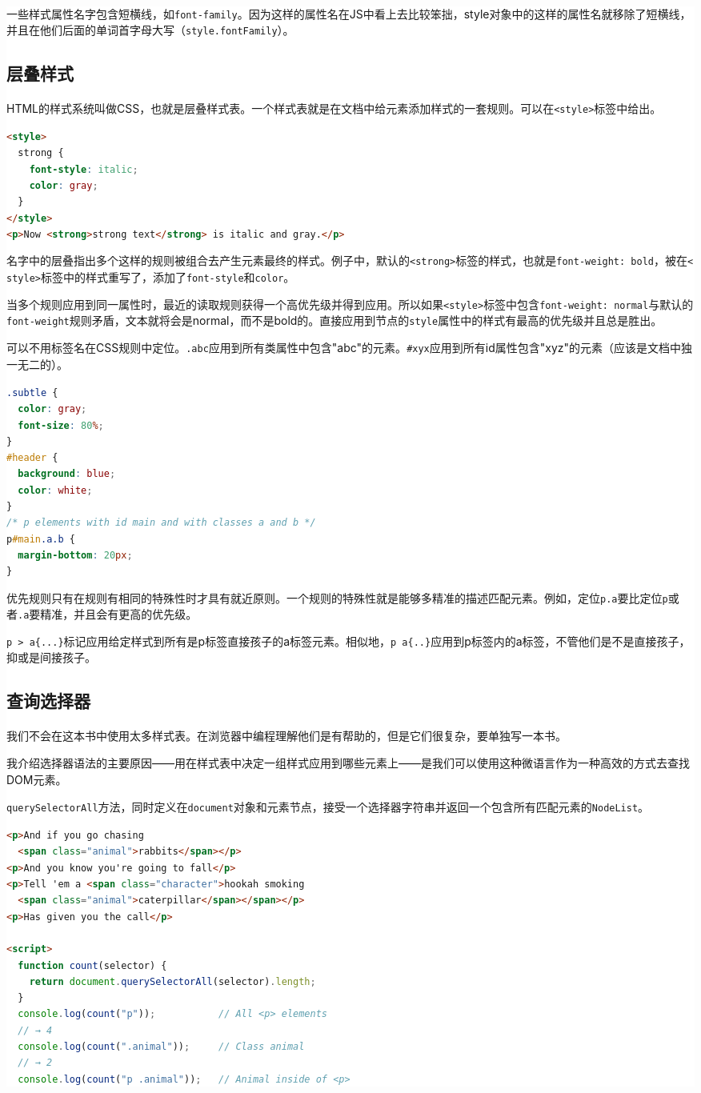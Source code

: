 一些样式属性名字包含短横线，如`font-family`。因为这样的属性名在JS中看上去比较笨拙，style对象中的这样的属性名就移除了短横线，并且在他们后面的单词首字母大写（`style.fontFamily`）。

## 层叠样式

HTML的样式系统叫做CSS，也就是层叠样式表。一个样式表就是在文档中给元素添加样式的一套规则。可以在`<style>`标签中给出。

```html
<style>
  strong {
    font-style: italic;
    color: gray;
  }
</style>
<p>Now <strong>strong text</strong> is italic and gray.</p>
```

名字中的层叠指出多个这样的规则被组合去产生元素最终的样式。例子中，默认的`<strong>`标签的样式，也就是`font-weight: bold`，被在`<style>`标签中的样式重写了，添加了`font-style`和`color`。

当多个规则应用到同一属性时，最近的读取规则获得一个高优先级并得到应用。所以如果`<style>`标签中包含`font-weight: normal`与默认的`font-weight`规则矛盾，文本就将会是normal，而不是bold的。直接应用到节点的`style`属性中的样式有最高的优先级并且总是胜出。

可以不用标签名在CSS规则中定位。`.abc`应用到所有类属性中包含"abc"的元素。`#xyx`应用到所有id属性包含"xyz"的元素（应该是文档中独一无二的）。
```css
.subtle {
  color: gray;
  font-size: 80%;
}
#header {
  background: blue;
  color: white;
}
/* p elements with id main and with classes a and b */
p#main.a.b {
  margin-bottom: 20px;
}
```

优先规则只有在规则有相同的特殊性时才具有就近原则。一个规则的特殊性就是能够多精准的描述匹配元素。例如，定位`p.a`要比定位`p`或者`.a`要精准，并且会有更高的优先级。

`p > a{...}`标记应用给定样式到所有是p标签直接孩子的a标签元素。相似地，`p a{..}`应用到p标签内的a标签，不管他们是不是直接孩子，抑或是间接孩子。

## 查询选择器

我们不会在这本书中使用太多样式表。在浏览器中编程理解他们是有帮助的，但是它们很复杂，要单独写一本书。

我介绍选择器语法的主要原因——用在样式表中决定一组样式应用到哪些元素上——是我们可以使用这种微语言作为一种高效的方式去查找DOM元素。

`querySelectorAll`方法，同时定义在`document`对象和元素节点，接受一个选择器字符串并返回一个包含所有匹配元素的`NodeList`。

```html
<p>And if you go chasing
  <span class="animal">rabbits</span></p>
<p>And you know you're going to fall</p>
<p>Tell 'em a <span class="character">hookah smoking
  <span class="animal">caterpillar</span></span></p>
<p>Has given you the call</p>

<script>
  function count(selector) {
    return document.querySelectorAll(selector).length;
  }
  console.log(count("p"));           // All <p> elements
  // → 4
  console.log(count(".animal"));     // Class animal
  // → 2
  console.log(count("p .animal"));   // Animal inside of <p>
```